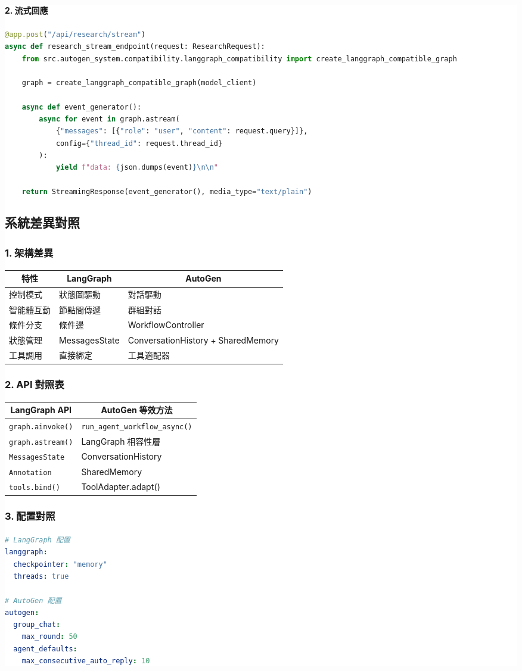 #### 2. 流式回應
```python
@app.post("/api/research/stream")
async def research_stream_endpoint(request: ResearchRequest):
    from src.autogen_system.compatibility.langgraph_compatibility import create_langgraph_compatible_graph
    
    graph = create_langgraph_compatible_graph(model_client)
    
    async def event_generator():
        async for event in graph.astream(
            {"messages": [{"role": "user", "content": request.query}]},
            config={"thread_id": request.thread_id}
        ):
            yield f"data: {json.dumps(event)}\n\n"
    
    return StreamingResponse(event_generator(), media_type="text/plain")
```

## 系統差異對照

### 1. 架構差異

| 特性 | LangGraph | AutoGen |
|------|-----------|---------|
| 控制模式 | 狀態圖驅動 | 對話驅動 |
| 智能體互動 | 節點間傳遞 | 群組對話 |
| 條件分支 | 條件邊 | WorkflowController |
| 狀態管理 | MessagesState | ConversationHistory + SharedMemory |
| 工具調用 | 直接綁定 | 工具適配器 |

### 2. API 對照表

| LangGraph API | AutoGen 等效方法 |
|---------------|------------------|
| `graph.ainvoke()` | `run_agent_workflow_async()` |
| `graph.astream()` | LangGraph 相容性層 |
| `MessagesState` | ConversationHistory |
| `Annotation` | SharedMemory |
| `tools.bind()` | ToolAdapter.adapt() |

### 3. 配置對照

```yaml
# LangGraph 配置
langgraph:
  checkpointer: "memory"
  threads: true
  
# AutoGen 配置  
autogen:
  group_chat:
    max_round: 50
  agent_defaults:
    max_consecutive_auto_reply: 10
```
